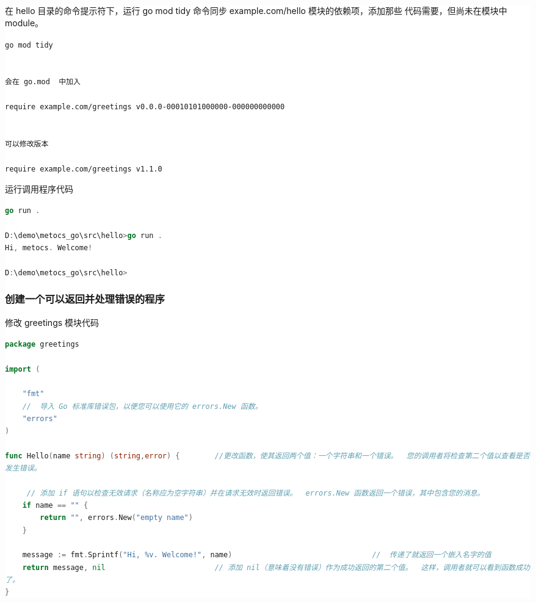 在 hello 目录的命令提示符下，运行     go mod tidy  命令同步 example.com/hello  模块的依赖项，添加那些 代码需要，但尚未在模块中module。

```
go mod tidy


会在 go.mod  中加入

require example.com/greetings v0.0.0-00010101000000-000000000000


可以修改版本

require example.com/greetings v1.1.0

```



运行调用程序代码

```go
go run .

D:\demo\metocs_go\src\hello>go run .
Hi, metocs. Welcome!

D:\demo\metocs_go\src\hello>
```



### 创建一个可以返回并处理错误的程序

修改 greetings 模块代码

```go
package greetings

import (

	"fmt"
	//  导入 Go 标准库错误包，以便您可以使用它的 errors.New 函数。
	"errors"
)

func Hello(name string) (string,error) {		//更改函数，使其返回两个值：一个字符串和一个错误。  您的调用者将检查第二个值以查看是否发生错误。
	
	 // 添加 if 语句以检查无效请求（名称应为空字符串）并在请求无效时返回错误。  errors.New 函数返回一个错误，其中包含您的消息。
    if name == "" {
        return "", errors.New("empty name")		
    }
    
    message := fmt.Sprintf("Hi, %v. Welcome!", name)								//  传递了就返回一个嵌入名字的值
    return message, nil							// 添加 nil（意味着没有错误）作为成功返回的第二个值。  这样，调用者就可以看到函数成功了。
}
```

